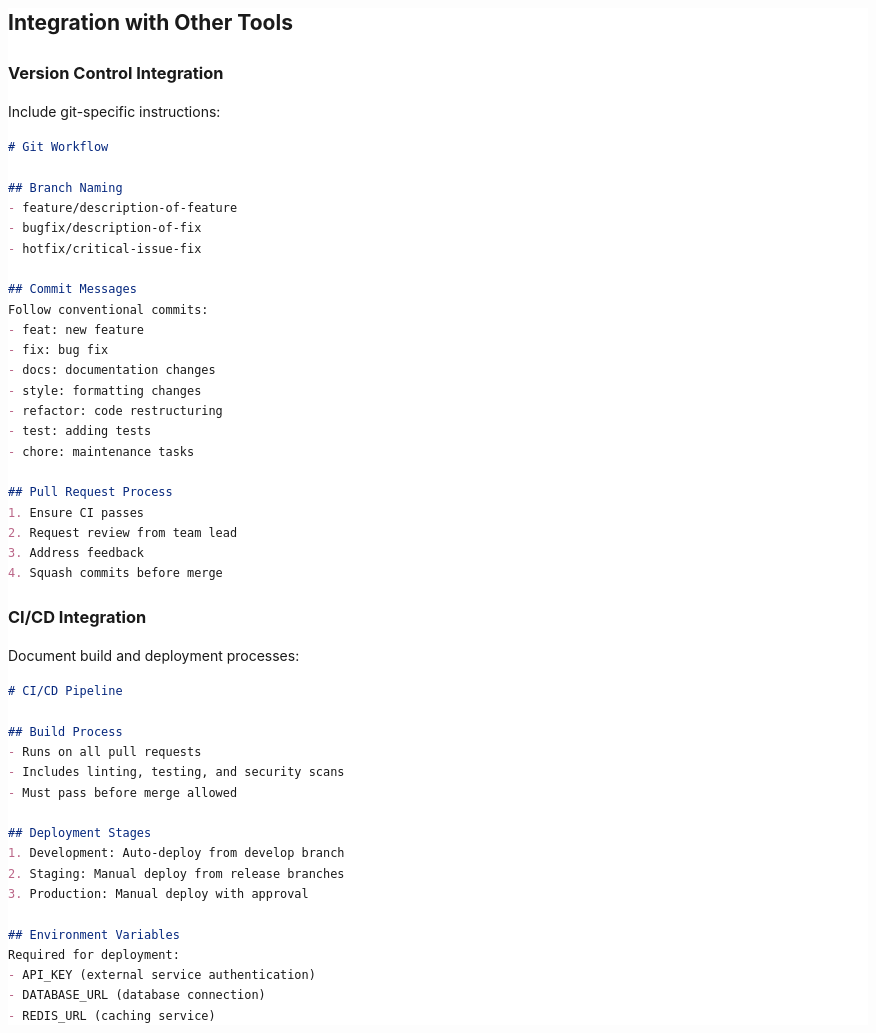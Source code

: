 ## Integration with Other Tools

### Version Control Integration
Include git-specific instructions:

```markdown
# Git Workflow

## Branch Naming
- feature/description-of-feature
- bugfix/description-of-fix
- hotfix/critical-issue-fix

## Commit Messages
Follow conventional commits:
- feat: new feature
- fix: bug fix
- docs: documentation changes
- style: formatting changes
- refactor: code restructuring
- test: adding tests
- chore: maintenance tasks

## Pull Request Process
1. Ensure CI passes
2. Request review from team lead
3. Address feedback
4. Squash commits before merge
```

### CI/CD Integration
Document build and deployment processes:

```markdown
# CI/CD Pipeline

## Build Process
- Runs on all pull requests
- Includes linting, testing, and security scans
- Must pass before merge allowed

## Deployment Stages
1. Development: Auto-deploy from develop branch
2. Staging: Manual deploy from release branches  
3. Production: Manual deploy with approval

## Environment Variables
Required for deployment:
- API_KEY (external service authentication)
- DATABASE_URL (database connection)
- REDIS_URL (caching service)
```
